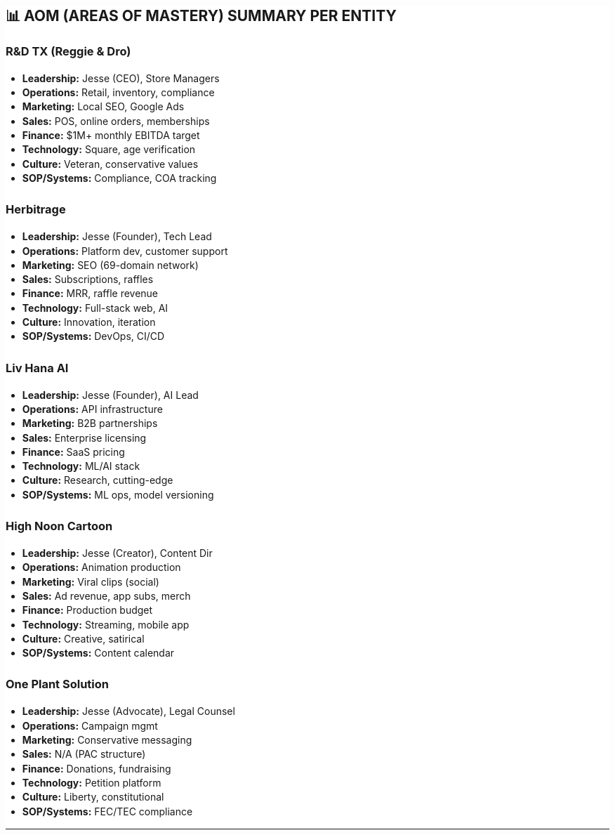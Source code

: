 
## 📊 AOM (AREAS OF MASTERY) SUMMARY PER ENTITY

### R&D TX (Reggie & Dro)

- **Leadership:** Jesse (CEO), Store Managers
- **Operations:** Retail, inventory, compliance
- **Marketing:** Local SEO, Google Ads
- **Sales:** POS, online orders, memberships
- **Finance:** $1M+ monthly EBITDA target
- **Technology:** Square, age verification
- **Culture:** Veteran, conservative values
- **SOP/Systems:** Compliance, COA tracking

### Herbitrage

- **Leadership:** Jesse (Founder), Tech Lead
- **Operations:** Platform dev, customer support
- **Marketing:** SEO (69-domain network)
- **Sales:** Subscriptions, raffles
- **Finance:** MRR, raffle revenue
- **Technology:** Full-stack web, AI
- **Culture:** Innovation, iteration
- **SOP/Systems:** DevOps, CI/CD

### Liv Hana AI

- **Leadership:** Jesse (Founder), AI Lead
- **Operations:** API infrastructure
- **Marketing:** B2B partnerships
- **Sales:** Enterprise licensing
- **Finance:** SaaS pricing
- **Technology:** ML/AI stack
- **Culture:** Research, cutting-edge
- **SOP/Systems:** ML ops, model versioning

### High Noon Cartoon

- **Leadership:** Jesse (Creator), Content Dir
- **Operations:** Animation production
- **Marketing:** Viral clips (social)
- **Sales:** Ad revenue, app subs, merch
- **Finance:** Production budget
- **Technology:** Streaming, mobile app
- **Culture:** Creative, satirical
- **SOP/Systems:** Content calendar

### One Plant Solution

- **Leadership:** Jesse (Advocate), Legal Counsel
- **Operations:** Campaign mgmt
- **Marketing:** Conservative messaging
- **Sales:** N/A (PAC structure)
- **Finance:** Donations, fundraising
- **Technology:** Petition platform
- **Culture:** Liberty, constitutional
- **SOP/Systems:** FEC/TEC compliance

---